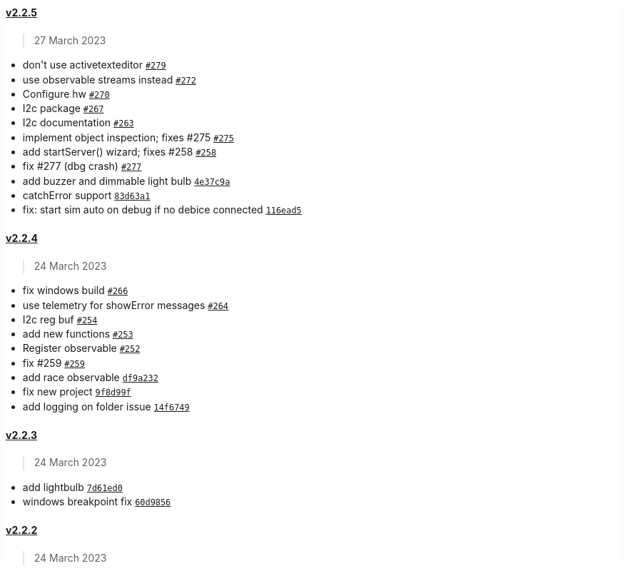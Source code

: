 #### [v2.2.5](https://github.com/microsoft/devicescript/compare/v2.2.4...v2.2.5)

> 27 March 2023

- don't use activetexteditor [`#279`](https://github.com/microsoft/devicescript/pull/279)
- use observable streams instead [`#272`](https://github.com/microsoft/devicescript/pull/272)
- Configure hw [`#270`](https://github.com/microsoft/devicescript/pull/270)
- I2c package [`#267`](https://github.com/microsoft/devicescript/pull/267)
- I2c documentation [`#263`](https://github.com/microsoft/devicescript/pull/263)
- implement object inspection; fixes #275 [`#275`](https://github.com/microsoft/devicescript/issues/275)
- add startServer() wizard; fixes #258 [`#258`](https://github.com/microsoft/devicescript/issues/258)
- fix #277 (dbg crash) [`#277`](https://github.com/microsoft/devicescript/issues/277)
- add buzzer and dimmable light bulb [`4e37c9a`](https://github.com/microsoft/devicescript/commit/4e37c9a538b75c2f40ac7fcfcefa3be9cb5d9a88)
- catchError support [`83d63a1`](https://github.com/microsoft/devicescript/commit/83d63a164c1e459a6b431e8a600e63ecd1d51110)
- fix: start sim auto on debug if no debice connected [`116ead5`](https://github.com/microsoft/devicescript/commit/116ead56c17af38c404c30a60ff33f188407f149)

#### [v2.2.4](https://github.com/microsoft/devicescript/compare/v2.2.3...v2.2.4)

> 24 March 2023

- fix windows build [`#266`](https://github.com/microsoft/devicescript/pull/266)
- use telemetry for showError messages [`#264`](https://github.com/microsoft/devicescript/pull/264)
- I2c reg buf [`#254`](https://github.com/microsoft/devicescript/pull/254)
- add new functions [`#253`](https://github.com/microsoft/devicescript/pull/253)
- Register observable [`#252`](https://github.com/microsoft/devicescript/pull/252)
- fix #259 [`#259`](https://github.com/microsoft/devicescript/issues/259)
- add race observable [`df9a232`](https://github.com/microsoft/devicescript/commit/df9a232d9a5ffa39ecec5cba132c6526a1c4a643)
- fix new project [`9f8d99f`](https://github.com/microsoft/devicescript/commit/9f8d99f45578f838e3a619258acdc672959e1fe6)
- add logging on folder issue [`14f6749`](https://github.com/microsoft/devicescript/commit/14f6749c1a02f6414d1402f4ca9d87d50f3f1eff)

#### [v2.2.3](https://github.com/microsoft/devicescript/compare/v2.2.2...v2.2.3)

> 24 March 2023

- add lightbulb [`7d61ed0`](https://github.com/microsoft/devicescript/commit/7d61ed060ce3cb53279f4e09a3824f69265625cb)
- windows breakpoint fix [`60d9856`](https://github.com/microsoft/devicescript/commit/60d985626a589838ef9d3e108460c2b31278cba7)

#### [v2.2.2](https://github.com/microsoft/devicescript/compare/v2.2.1...v2.2.2)

> 24 March 2023
